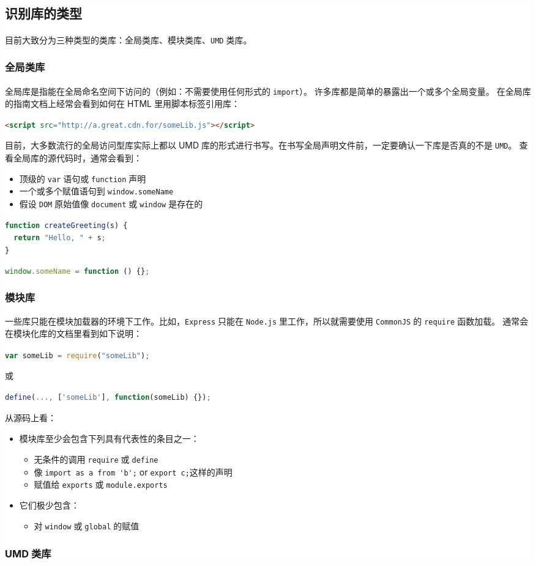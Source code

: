 ## 识别库的类型

目前大致分为三种类型的类库：全局类库、模块类库、`UMD` 类库。

### 全局类库

全局库是指能在全局命名空间下访问的（例如：不需要使用任何形式的 `import`）。 许多库都是简单的暴露出一个或多个全局变量。
在全局库的指南文档上经常会看到如何在 HTML 里用脚本标签引用库：

```html
<script src="http://a.great.cdn.for/someLib.js"></script>
```

目前，大多数流行的全局访问型库实际上都以 UMD 库的形式进行书写。在书写全局声明文件前，一定要确认一下库是否真的不是 `UMD`。
查看全局库的源代码时，通常会看到：

- 顶级的 `var` 语句或 `function` 声明
- 一个或多个赋值语句到 `window.someName`
- 假设 `DOM` 原始值像 `document` 或 `window` 是存在的

```js
function createGreeting(s) {
  return "Hello, " + s;
}
```

```js
window.someName = function () {};
```

### 模块库

一些库只能在模块加载器的环境下工作。比如，`Express` 只能在 `Node.js` 里工作，所以就需要使用 `CommonJS` 的 `require` 函数加载。
通常会在模块化库的文档里看到如下说明：

```js
var someLib = require("someLib");
```

或

```js
define(..., ['someLib'], function(someLib) {});
```

从源码上看：

- 模块库至少会包含下列具有代表性的条目之一：

  - 无条件的调用 `require` 或 `define`
  - 像 `import as a from 'b';` or `export c;`这样的声明
  - 赋值给 `exports` 或 `module.exports`

- 它们极少包含：
  - 对 `window` 或 `global` 的赋值

### UMD 类库
